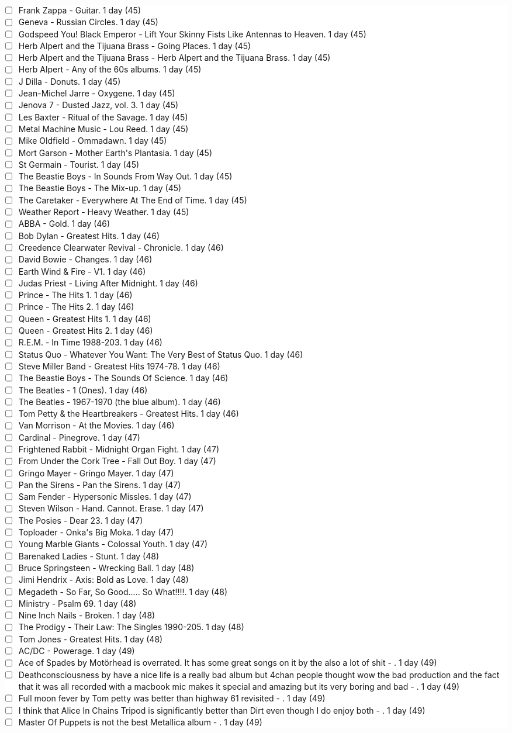 - [ ] Frank Zappa - Guitar. 1 day (45)
- [ ] Geneva - Russian Circles. 1 day (45)
- [ ] Godspeed You! Black Emperor - Lift Your Skinny Fists Like Antennas to Heaven. 1 day (45)
- [ ] Herb Alpert and the Tijuana Brass - Going Places. 1 day (45)
- [ ] Herb Alpert and the Tijuana Brass - Herb Alpert and the Tijuana Brass. 1 day (45)
- [ ] Herb Alpert - Any of the 60s albums. 1 day (45)
- [ ] J Dilla - Donuts. 1 day (45)
- [ ] Jean-Michel Jarre - Oxygene. 1 day (45)
- [ ] Jenova 7 - Dusted Jazz, vol. 3. 1 day (45)
- [ ] Les Baxter - Ritual of the Savage. 1 day (45)
- [ ] Metal Machine Music - Lou Reed. 1 day (45)
- [ ] Mike Oldfield - Ommadawn. 1 day (45)
- [ ] Mort Garson - Mother Earth's Plantasia. 1 day (45)
- [ ] St Germain - Tourist. 1 day (45)
- [ ] The Beastie Boys - In Sounds From Way Out. 1 day (45)
- [ ] The Beastie Boys - The Mix-up. 1 day (45)
- [ ] The Caretaker - Everywhere At The End of Time. 1 day (45)
- [ ] Weather Report - Heavy Weather. 1 day (45)
- [ ] ABBA - Gold. 1 day (46)
- [ ] Bob Dylan - Greatest Hits. 1 day (46)
- [ ] Creedence Clearwater Revival - Chronicle. 1 day (46)
- [ ] David Bowie - Changes. 1 day (46)
- [ ] Earth Wind & Fire - V1. 1 day (46)
- [ ] Judas Priest - Living After Midnight. 1 day (46)
- [ ] Prince - The Hits 1. 1 day (46)
- [ ] Prince - The Hits 2. 1 day (46)
- [ ] Queen - Greatest Hits 1. 1 day (46)
- [ ] Queen - Greatest Hits 2. 1 day (46)
- [ ] R.E.M. - In Time 1988-203. 1 day (46)
- [ ] Status Quo - Whatever You Want: The Very Best of Status Quo. 1 day (46)
- [ ] Steve Miller Band - Greatest Hits 1974-78. 1 day (46)
- [ ] The Beastie Boys - The Sounds Of Science. 1 day (46)
- [ ] The Beatles - 1 (Ones). 1 day (46)
- [ ] The Beatles - 1967-1970 (the blue album). 1 day (46)
- [ ] Tom Petty & the Heartbreakers - Greatest Hits. 1 day (46)
- [ ] Van Morrison - At the Movies. 1 day (46)
- [ ] Cardinal - Pinegrove. 1 day (47)
- [ ] Frightened Rabbit - Midnight Organ Fight. 1 day (47)
- [ ] From Under the Cork Tree - Fall Out Boy. 1 day (47)
- [ ] Gringo Mayer - Gringo Mayer. 1 day (47)
- [ ] Pan the Sirens - Pan the Sirens. 1 day (47)
- [ ] Sam Fender - Hypersonic Missles. 1 day (47)
- [ ] Steven Wilson - Hand. Cannot. Erase. 1 day (47)
- [ ] The Posies - Dear 23. 1 day (47)
- [ ] Toploader - Onka's Big Moka. 1 day (47)
- [ ] Young Marble Giants - Colossal Youth. 1 day (47)
- [ ] Barenaked Ladies - Stunt. 1 day (48)
- [ ] Bruce Springsteen - Wrecking Ball. 1 day (48)
- [ ] Jimi Hendrix - Axis: Bold as Love. 1 day (48)
- [ ] Megadeth - So Far, So Good..... So What!!!!. 1 day (48)
- [ ] Ministry - Psalm 69. 1 day (48)
- [ ] Nine Inch Nails - Broken. 1 day (48)
- [ ] The Prodigy - Their Law: The Singles 1990-205. 1 day (48)
- [ ] Tom Jones - Greatest Hits. 1 day (48)
- [ ] AC/DC - Powerage. 1 day (49)
- [ ] Ace of Spades by Motörhead is overrated. It has some great songs on it by the also a lot of shit - . 1 day (49)
- [ ] Deathconsciousness by have a nice life is a really bad album but 4chan people thought wow the bad production and the fact that it was all recorded with a macbook mic makes it special and amazing but its very boring and bad - . 1 day (49)
- [ ] Full moon fever by Tom petty was better than highway 61 revisited - . 1 day (49)
- [ ] I think that Alice In Chains Tripod is significantly better than Dirt even though I do enjoy both - . 1 day (49)
- [ ] Master Of Puppets is not the best Metallica album - . 1 day (49)